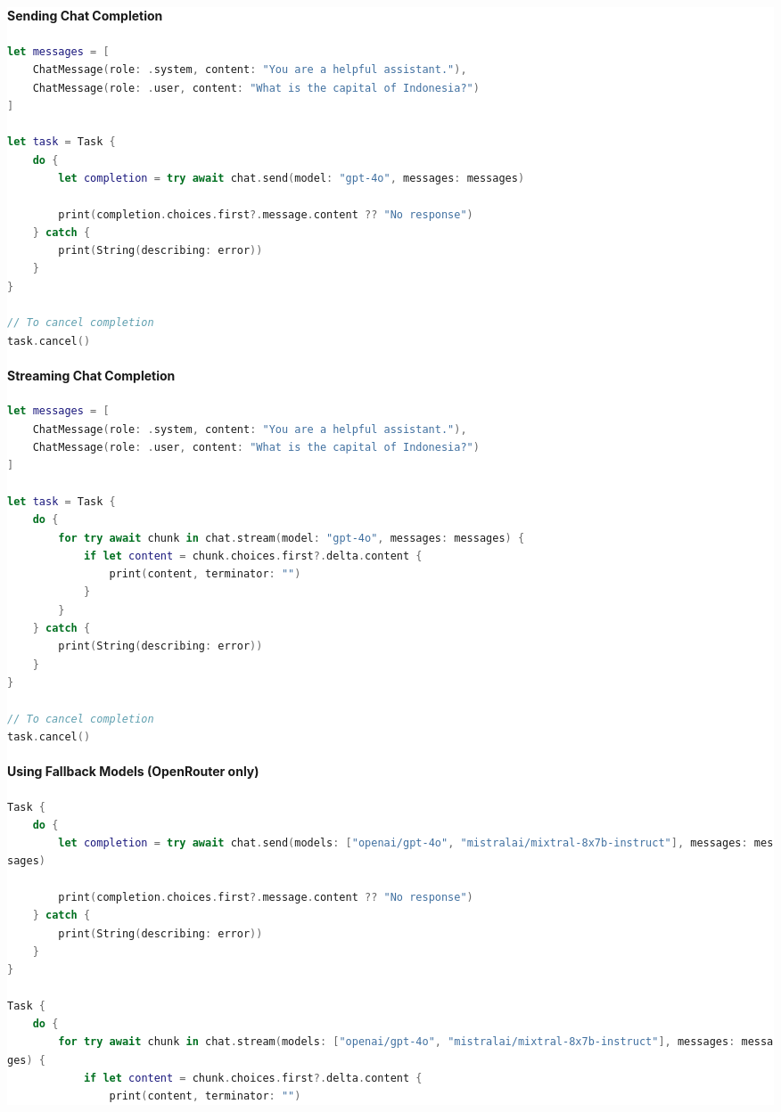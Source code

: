 #### Sending Chat Completion

```swift
let messages = [
    ChatMessage(role: .system, content: "You are a helpful assistant."),
    ChatMessage(role: .user, content: "What is the capital of Indonesia?")
]

let task = Task {
    do {
        let completion = try await chat.send(model: "gpt-4o", messages: messages)

        print(completion.choices.first?.message.content ?? "No response")
    } catch {
        print(String(describing: error))
    }
}

// To cancel completion
task.cancel()
```

#### Streaming Chat Completion

```swift
let messages = [
    ChatMessage(role: .system, content: "You are a helpful assistant."),
    ChatMessage(role: .user, content: "What is the capital of Indonesia?")
]

let task = Task {
    do {
        for try await chunk in chat.stream(model: "gpt-4o", messages: messages) {
            if let content = chunk.choices.first?.delta.content {
                print(content, terminator: "")
            }
        }
    } catch {
        print(String(describing: error))
    }
}

// To cancel completion
task.cancel()
```

#### Using Fallback Models (OpenRouter only)

```swift
Task {
    do {
        let completion = try await chat.send(models: ["openai/gpt-4o", "mistralai/mixtral-8x7b-instruct"], messages: messages)

        print(completion.choices.first?.message.content ?? "No response")
    } catch {
        print(String(describing: error))
    }
}

Task {
    do {
        for try await chunk in chat.stream(models: ["openai/gpt-4o", "mistralai/mixtral-8x7b-instruct"], messages: messages) {
            if let content = chunk.choices.first?.delta.content {
                print(content, terminator: "")
```